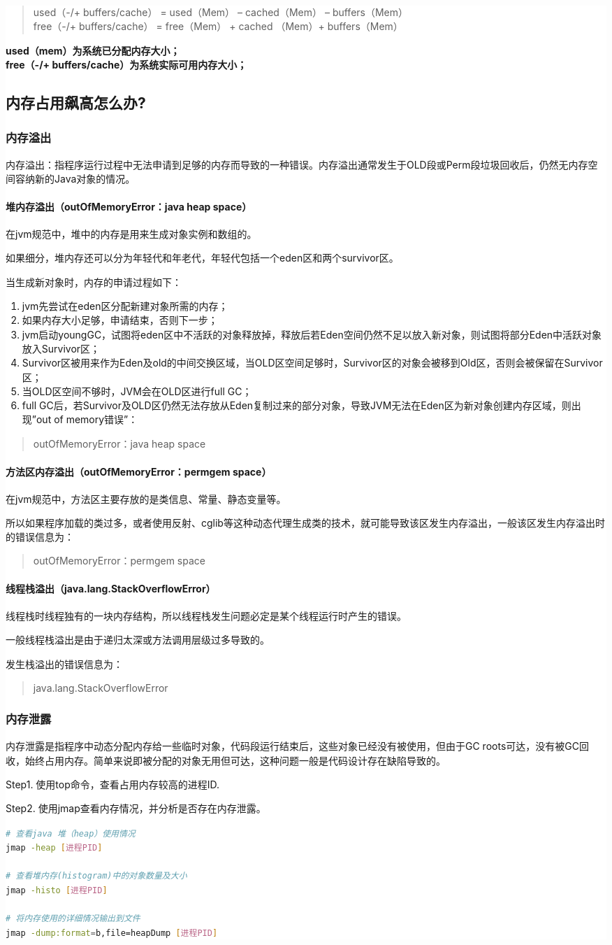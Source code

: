 >used（-/+ buffers/cache） = used（Mem） – cached（Mem） – buffers（Mem）  
free（-/+ buffers/cache） = free（Mem） + cached （Mem）+ buffers（Mem）

**used（mem）为系统已分配内存大小；  
free（-/+ buffers/cache）为系统实际可用内存大小；**

## 内存占用飙高怎么办?
### 内存溢出
内存溢出：指程序运行过程中无法申请到足够的内存而导致的一种错误。内存溢出通常发生于OLD段或Perm段垃圾回收后，仍然无内存空间容纳新的Java对象的情况。

#### 堆内存溢出（outOfMemoryError：java heap space）
在jvm规范中，堆中的内存是用来生成对象实例和数组的。

如果细分，堆内存还可以分为年轻代和年老代，年轻代包括一个eden区和两个survivor区。

当生成新对象时，内存的申请过程如下：
1. jvm先尝试在eden区分配新建对象所需的内存；
2. 如果内存大小足够，申请结束，否则下一步；
3. jvm启动youngGC，试图将eden区中不活跃的对象释放掉，释放后若Eden空间仍然不足以放入新对象，则试图将部分Eden中活跃对象放入Survivor区；
4. Survivor区被用来作为Eden及old的中间交换区域，当OLD区空间足够时，Survivor区的对象会被移到Old区，否则会被保留在Survivor区；
5.  当OLD区空间不够时，JVM会在OLD区进行full GC；
6. full GC后，若Survivor及OLD区仍然无法存放从Eden复制过来的部分对象，导致JVM无法在Eden区为新对象创建内存区域，则出现”out of memory错误”：
>outOfMemoryError：java heap space

#### 方法区内存溢出（outOfMemoryError：permgem space）
在jvm规范中，方法区主要存放的是类信息、常量、静态变量等。

所以如果程序加载的类过多，或者使用反射、cglib等这种动态代理生成类的技术，就可能导致该区发生内存溢出，一般该区发生内存溢出时的错误信息为：
>outOfMemoryError：permgem space

#### 线程栈溢出（java.lang.StackOverflowError）
线程栈时线程独有的一块内存结构，所以线程栈发生问题必定是某个线程运行时产生的错误。

一般线程栈溢出是由于递归太深或方法调用层级过多导致的。

发生栈溢出的错误信息为：
>java.lang.StackOverflowError

### 内存泄露
内存泄露是指程序中动态分配内存给一些临时对象，代码段运行结束后，这些对象已经没有被使用，但由于GC roots可达，没有被GC回收，始终占用内存。简单来说即被分配的对象无用但可达，这种问题一般是代码设计存在缺陷导致的。

Step1. 使用top命令，查看占用内存较高的进程ID.

Step2. 使用jmap查看内存情况，并分析是否存在内存泄露。

```sh
# 查看java 堆（heap）使用情况
jmap -heap [进程PID]

# 查看堆内存(histogram)中的对象数量及大小
jmap -histo [进程PID]

# 将内存使用的详细情况输出到文件
jmap -dump:format=b,file=heapDump [进程PID]
```
